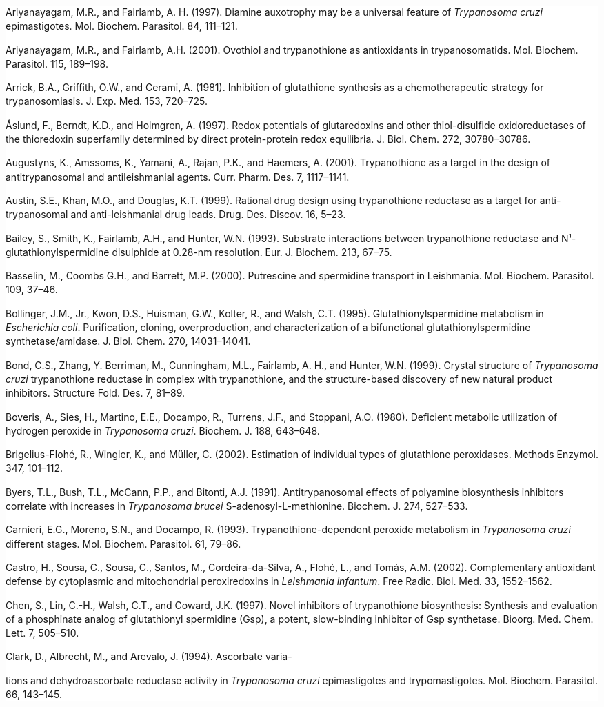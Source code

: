 Ariyanayagam, M.R., and Fairlamb, A. H. (1997). Diamine auxotrophy may be a universal feature of *Trypanosoma cruzi* epimastigotes. Mol. Biochem. Parasitol. 84, 111–121.

Ariyanayagam, M.R., and Fairlamb, A.H. (2001). Ovothiol and trypanothione as antioxidants in trypanosomatids. Mol. Biochem. Parasitol. 115, 189–198.

Arrick, B.A., Griffith, O.W., and Cerami, A. (1981). Inhibition of glutathione synthesis as a chemotherapeutic strategy for trypanosomiasis. J. Exp. Med. 153, 720–725.

Åslund, F., Berndt, K.D., and Holmgren, A. (1997). Redox potentials of glutaredoxins and other thiol-disulfide oxidoreductases of the thioredoxin superfamily determined by direct protein-protein redox equilibria. J. Biol. Chem. 272, 30780–30786.

Augustyns, K., Amssoms, K., Yamani, A., Rajan, P.K., and Haemers, A. (2001). Trypanothione as a target in the design of antitrypanosomal and antileishmanial agents. Curr. Pharm. Des. 7, 1117–1141.

Austin, S.E., Khan, M.O., and Douglas, K.T. (1999). Rational drug design using trypanothione reductase as a target for anti-trypanosomal and anti-leishmanial drug leads. Drug. Des. Discov. 16, 5–23.

Bailey, S., Smith, K., Fairlamb, A.H., and Hunter, W.N. (1993). Substrate interactions between trypanothione reductase and N¹-glutathionylspermidine disulphide at 0.28-nm resolution. Eur. J. Biochem. 213, 67–75.

Basselin, M., Coombs G.H., and Barrett, M.P. (2000). Putrescine and spermidine transport in Leishmania. Mol. Biochem. Parasitol. 109, 37–46.

Bollinger, J.M., Jr., Kwon, D.S., Huisman, G.W., Kolter, R., and Walsh, C.T. (1995). Glutathionylspermidine metabolism in *Escherichia coli*. Purification, cloning, overproduction, and characterization of a bifunctional glutathionylspermidine synthetase/amidase. J. Biol. Chem. 270, 14031–14041.

Bond, C.S., Zhang, Y. Berriman, M., Cunningham, M.L., Fairlamb, A. H., and Hunter, W.N. (1999). Crystal structure of *Trypanosoma cruzi* trypanothione reductase in complex with trypanothione, and the structure-based discovery of new natural product inhibitors. Structure Fold. Des. 7, 81–89.

Boveris, A., Sies, H., Martino, E.E., Docampo, R., Turrens, J.F., and Stoppani, A.O. (1980). Deficient metabolic utilization of hydrogen peroxide in *Trypanosoma cruzi*. Biochem. J. 188, 643–648.

Brigelius-Flohé, R., Wingler, K., and Müller, C. (2002). Estimation of individual types of glutathione peroxidases. Methods Enzymol. 347, 101–112.

Byers, T.L., Bush, T.L., McCann, P.P., and Bitonti, A.J. (1991). Antitrypanosomal effects of polyamine biosynthesis inhibitors correlate with increases in *Trypanosoma brucei* S-adenosyl-L-methionine. Biochem. J. 274, 527–533.

Carnieri, E.G., Moreno, S.N., and Docampo, R. (1993). Trypanothione-dependent peroxide metabolism in *Trypanosoma cruzi* different stages. Mol. Biochem. Parasitol. 61, 79–86.

Castro, H., Sousa, C., Sousa, C., Santos, M., Cordeira-da-Silva, A., Flohé, L., and Tomás, A.M. (2002). Complementary antioxidant defense by cytoplasmic and mitochondrial peroxiredoxins in *Leishmania infantum*. Free Radic. Biol. Med. 33, 1552–1562.

Chen, S., Lin, C.-H., Walsh, C.T., and Coward, J.K. (1997). Novel inhibitors of trypanothione biosynthesis: Synthesis and evaluation of a phosphinate analog of glutathionyl spermidine (Gsp), a potent, slow-binding inhibitor of Gsp synthetase. Bioorg. Med. Chem. Lett. 7, 505–510.

Clark, D., Albrecht, M., and Arevalo, J. (1994). Ascorbate varia-

tions and dehydroascorbate reductase activity in *Trypanosoma cruzi* epimastigotes and trypomastigotes. Mol. Biochem. Parasitol. 66, 143–145.
